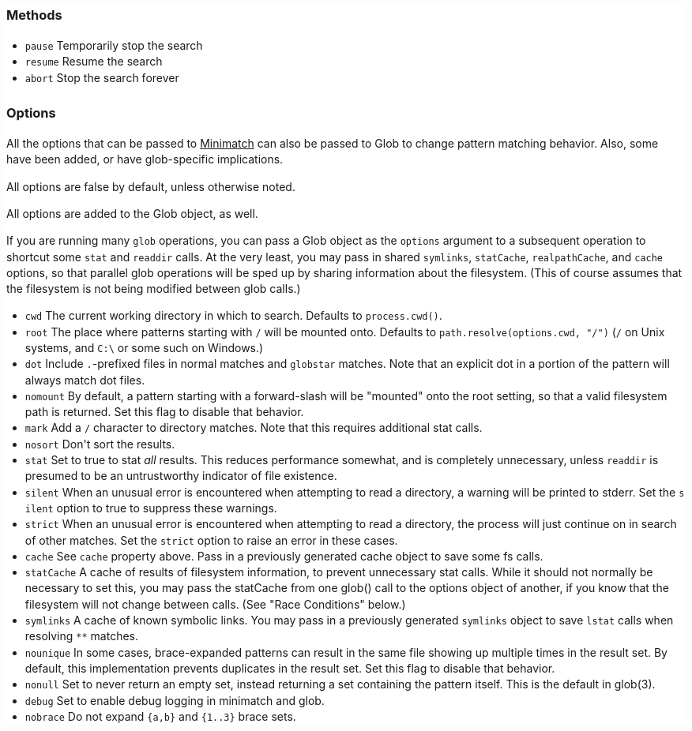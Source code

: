 ### Methods

* `pause` Temporarily stop the search
* `resume` Resume the search
* `abort` Stop the search forever

### Options

All the options that can be passed to [Minimatch](http://npm.im/minimatch)
can also be passed to Glob to change pattern matching behavior.  Also, some
have been added, or have glob-specific implications.

All options are false by default, unless otherwise noted.

All options are added to the Glob object, as well.

If you are running many `glob` operations, you can pass a Glob object as
the `options` argument to a subsequent operation to shortcut some `stat`
and `readdir` calls.  At the very least, you may pass in shared `symlinks`,
`statCache`, `realpathCache`, and `cache` options, so that parallel glob
operations will be sped up by sharing information about the filesystem.
(This of course assumes that the filesystem is not being modified between
glob calls.)

* `cwd` The current working directory in which to search.  Defaults to
  `process.cwd()`.
* `root` The place where patterns starting with `/` will be mounted onto.
  Defaults to `path.resolve(options.cwd, "/")` (`/` on Unix systems, and
  `C:\` or some such on Windows.)
* `dot` Include `.`-prefixed files in normal matches and `globstar`
  matches.  Note that an explicit dot in a portion of the pattern will
  always match dot files.
* `nomount` By default, a pattern starting with a forward-slash will be
  "mounted" onto the root setting, so that a valid filesystem path is
  returned.  Set this flag to disable that behavior.
* `mark` Add a `/` character to directory matches.  Note that this requires
  additional stat calls.
* `nosort` Don't sort the results.
* `stat` Set to true to stat *all* results.  This reduces performance
  somewhat, and is completely unnecessary, unless `readdir` is presumed to
  be an untrustworthy indicator of file existence.
* `silent` When an unusual error is encountered when attempting to read a
  directory, a warning will be printed to stderr.  Set the `silent` option
  to true to suppress these warnings.
* `strict` When an unusual error is encountered when attempting to read a
  directory, the process will just continue on in search of other matches.
  Set the `strict` option to raise an error in these cases.
* `cache` See `cache` property above.  Pass in a previously generated cache
  object to save some fs calls.
* `statCache` A cache of results of filesystem information, to prevent
  unnecessary stat calls.  While it should not normally be necessary to set
  this, you may pass the statCache from one glob() call to the options
  object of another, if you know that the filesystem will not change
  between calls.  (See "Race Conditions" below.)
* `symlinks` A cache of known symbolic links.  You may pass in a previously
  generated `symlinks` object to save `lstat` calls when resolving `**`
  matches.
* `nounique` In some cases, brace-expanded patterns can result in the same
  file showing up multiple times in the result set.  By default, this
  implementation prevents duplicates in the result set.  Set this flag to
  disable that behavior.
* `nonull` Set to never return an empty set, instead returning a set
  containing the pattern itself.  This is the default in glob(3).
* `debug` Set to enable debug logging in minimatch and glob.
* `nobrace` Do not expand `{a,b}` and `{1..3}` brace sets.
